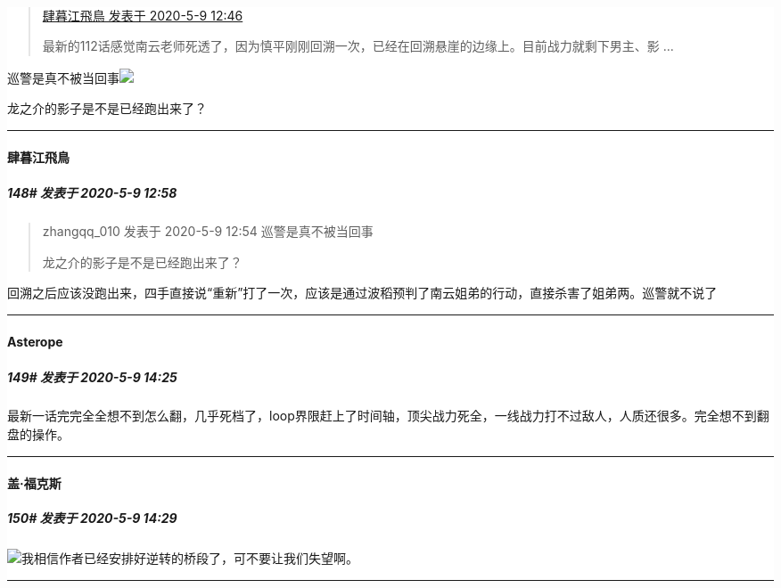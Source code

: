 

<blockquote><a href="httphttps://bbs.saraba1st.com/2b/forum.php?mod=redirect&amp;goto=findpost&amp;pid=47355348&amp;ptid=1584756" target="_blank">肆暮江飛鳥 发表于 2020-5-9 12:46</a>

最新的112话感觉南云老师死透了，因为慎平刚刚回溯一次，已经在回溯悬崖的边缘上。目前战力就剩下男主、影 ...</blockquote>
巡警是真不被当回事<img src="https://static.saraba1st.com/image/smiley/face2017/067.png" referrerpolicy="no-referrer">

龙之介的影子是不是已经跑出来了？







-----

####  肆暮江飛鳥  
##### 148#       发表于 2020-5-9 12:58



<blockquote>zhangqq_010 发表于 2020-5-9 12:54
巡警是真不被当回事

龙之介的影子是不是已经跑出来了？</blockquote>
回溯之后应该没跑出来，四手直接说“重新”打了一次，应该是通过波稻预判了南云姐弟的行动，直接杀害了姐弟两。巡警就不说了







-----

####  Asterope  
##### 149#       发表于 2020-5-9 14:25




最新一话完完全全想不到怎么翻，几乎死档了，loop界限赶上了时间轴，顶尖战力死全，一线战力打不过敌人，人质还很多。完全想不到翻盘的操作。







-----

####  盖·福克斯  
##### 150#       发表于 2020-5-9 14:29



<img src="https://static.saraba1st.com/image/smiley/face2017/037.png" referrerpolicy="no-referrer">我相信作者已经安排好逆转的桥段了，可不要让我们失望啊。







-----
